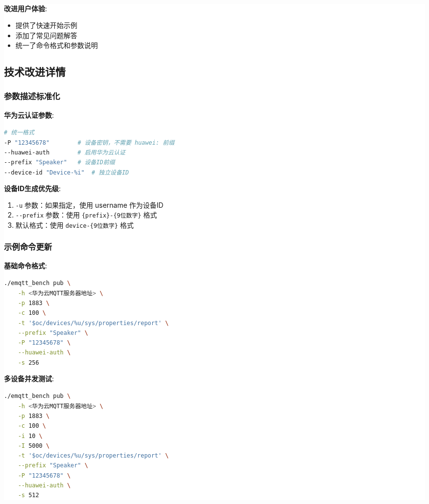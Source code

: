 **改进用户体验**:
- 提供了快速开始示例
- 添加了常见问题解答
- 统一了命令格式和参数说明

## 技术改进详情

### 参数描述标准化

**华为云认证参数**:
```bash
# 统一格式
-P "12345678"        # 设备密钥，不需要 huawei: 前缀
--huawei-auth        # 启用华为云认证
--prefix "Speaker"   # 设备ID前缀
--device-id "Device-%i"  # 独立设备ID
```

**设备ID生成优先级**:
1. `-u` 参数：如果指定，使用 username 作为设备ID
2. `--prefix` 参数：使用 `{prefix}-{9位数字}` 格式
3. 默认格式：使用 `device-{9位数字}` 格式

### 示例命令更新

**基础命令格式**:
```bash
./emqtt_bench pub \
    -h <华为云MQTT服务器地址> \
    -p 1883 \
    -c 100 \
    -t '$oc/devices/%u/sys/properties/report' \
    --prefix "Speaker" \
    -P "12345678" \
    --huawei-auth \
    -s 256
```

**多设备并发测试**:
```bash
./emqtt_bench pub \
    -h <华为云MQTT服务器地址> \
    -p 1883 \
    -c 100 \
    -i 10 \
    -I 5000 \
    -t '$oc/devices/%u/sys/properties/report' \
    --prefix "Speaker" \
    -P "12345678" \
    --huawei-auth \
    -s 512
```
